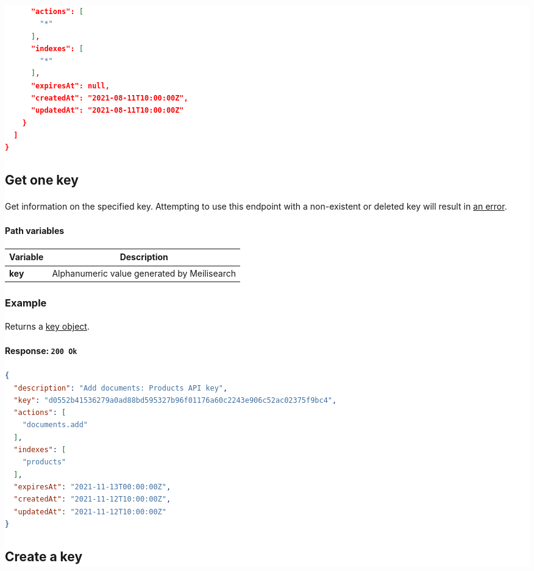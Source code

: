 ```json
      "actions": [
        "*"
      ],
      "indexes": [
        "*"
      ],
      "expiresAt": null,
      "createdAt": "2021-08-11T10:00:00Z",
      "updatedAt": "2021-08-11T10:00:00Z"
    }
  ]
}
```

## Get one key

<RouteHighlighter method="GET" route="/keys/:key"/>

Get information on the specified key. Attempting to use this endpoint with a non-existent or deleted key will result in [an error](/reference/api/error_codes.md#api-key-not-found).

#### Path variables

| Variable        | Description                                                                  |
| --------------- | ---------------------------------------------------------------------------- |
| **key**         | Alphanumeric value generated by Meilisearch                                  |

### Example

<CodeSamples id="get_one_key_1" />

Returns a [key object](#the-key-object).

#### Response: `200 Ok`

```json
{
  "description": "Add documents: Products API key",
  "key": "d0552b41536279a0ad88bd595327b96f01176a60c2243e906c52ac02375f9bc4",
  "actions": [
    "documents.add"
  ],
  "indexes": [
    "products"
  ],
  "expiresAt": "2021-11-13T00:00:00Z",
  "createdAt": "2021-11-12T10:00:00Z",
  "updatedAt": "2021-11-12T10:00:00Z"
}
```

## Create a key
